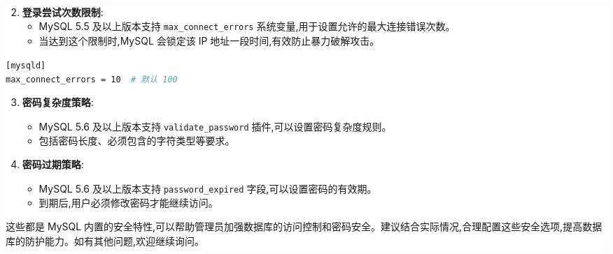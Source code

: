 2. **登录尝试次数限制**:
   - MySQL 5.5 及以上版本支持 `max_connect_errors` 系统变量,用于设置允许的最大连接错误次数。
   - 当达到这个限制时,MySQL 会锁定该 IP 地址一段时间,有效防止暴力破解攻击。
```sh
[mysqld]  
max_connect_errors = 10  # 默认 100 
```

3. **密码复杂度策略**:
   - MySQL 5.6 及以上版本支持 `validate_password` 插件,可以设置密码复杂度规则。
   - 包括密码长度、必须包含的字符类型等要求。

4. **密码过期策略**:
   - MySQL 5.6 及以上版本支持 `password_expired` 字段,可以设置密码的有效期。
   - 到期后,用户必须修改密码才能继续访问。

这些都是 MySQL 内置的安全特性,可以帮助管理员加强数据库的访问控制和密码安全。建议结合实际情况,合理配置这些安全选项,提高数据库的防护能力。如有其他问题,欢迎继续询问。
